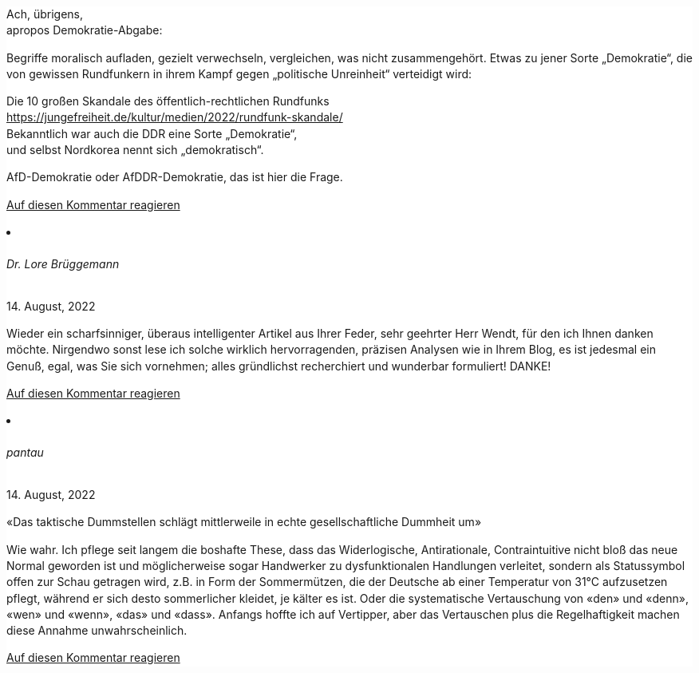 Ach, übrigens,<br>
apropos Demokratie-Abgabe:

Begriffe moralisch aufladen, gezielt verwechseln, vergleichen, was nicht zusammengehört. Etwas zu jener Sorte „Demokratie“, die von gewissen Rundfunkern in ihrem Kampf gegen „politische Unreinheit“ verteidigt wird:

Die 10 großen Skandale des öffentlich-rechtlichen Rundfunks<br>
<a href="https://jungefreiheit.de/kultur/medien/2022/rundfunk-skandale/" rel="nofollow ugc">https://jungefreiheit.de/kultur/medien/2022/rundfunk-skandale/</a><br>
Bekanntlich war auch die DDR eine Sorte „Demokratie“,<br>
und selbst Nordkorea nennt sich „demokratisch“.

AfD-Demokratie oder AfDDR-Demokratie, das ist hier die Frage.

<a rel="nofollow" class="comment-reply-link" href="#comment-118542" data-commentid="118542" data-postid="15975" data-belowelement="comment-118542" data-respondelement="respond" data-replyto="Antworte auf Thomas" aria-label="Antworte auf Thomas">Auf diesen Kommentar reagieren</a> 


</li>
</ul>
</li>
<li class="comment odd alt thread-even depth-1 clearfix" id="li-comment-118541">
<h6 class="author">Dr. Lore Brüggemann</h6> <span class="date">14. August, 2022</span>



Wieder ein scharfsinniger, überaus intelligenter Artikel aus Ihrer Feder, sehr geehrter Herr Wendt, für den ich Ihnen danken möchte. Nirgendwo sonst lese ich solche wirklich hervorragenden, präzisen Analysen wie in Ihrem Blog, es ist jedesmal ein Genuß, egal, was Sie sich vornehmen; alles gründlichst recherchiert und wunderbar formuliert! DANKE!

<a rel="nofollow" class="comment-reply-link" href="#comment-118541" data-commentid="118541" data-postid="15975" data-belowelement="comment-118541" data-respondelement="respond" data-replyto="Antworte auf Dr. Lore Brüggemann" aria-label="Antworte auf Dr. Lore Brüggemann">Auf diesen Kommentar reagieren</a> 


</li>
<li class="comment even thread-odd thread-alt depth-1 clearfix" id="li-comment-118543">
<h6 class="author">pantau</h6> <span class="date">14. August, 2022</span>



«Das taktische Dummstellen schlägt mittlerweile in echte gesellschaftliche Dummheit um» 

Wie wahr. Ich pflege seit langem die boshafte These, dass das Widerlogische, Antirationale, Contraintuitive nicht bloß das neue Normal geworden ist und möglicherweise sogar Handwerker zu dysfunktionalen Handlungen verleitet, sondern als Statussymbol offen zur Schau getragen wird, z.B. in Form der Sommermützen, die der Deutsche ab einer Temperatur von 31°C aufzusetzen pflegt, während er sich desto sommerlicher kleidet, je kälter es ist. Oder die systematische Vertauschung von «den» und «denn», «wen» und «wenn», «das» und «dass». Anfangs hoffte ich auf Vertipper, aber das Vertauschen plus die Regelhaftigkeit machen diese Annahme unwahrscheinlich.

<a rel="nofollow" class="comment-reply-link" href="#comment-118543" data-commentid="118543" data-postid="15975" data-belowelement="comment-118543" data-respondelement="respond" data-replyto="Antworte auf pantau" aria-label="Antworte auf pantau">Auf diesen Kommentar reagieren</a> 
